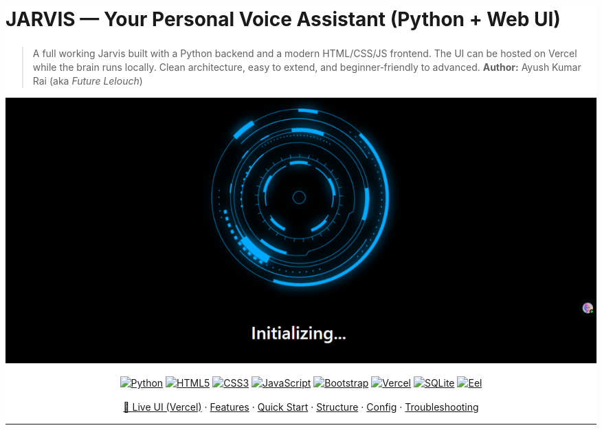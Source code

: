 # JARVIS — Your Personal Voice Assistant (Python + Web UI)

> A full working Jarvis built with a Python backend and a modern HTML/CSS/JS frontend. The UI can be hosted on Vercel while the brain runs locally. Clean architecture, easy to extend, and beginner‑friendly to advanced.
> **Author:** Ayush Kumar Rai (aka *Future Lelouch*)

![Project Banner — replace with your image](docs/1.png)

<p align="center">
  <a href="https://www.python.org/"><img alt="Python" src="https://img.shields.io/badge/Python-3.x-3776AB?logo=python&logoColor=white"></a>
  <a href="https://developer.mozilla.org/docs/Web/HTML"><img alt="HTML5" src="https://img.shields.io/badge/HTML5-E34F26?logo=html5&logoColor=white"></a>
  <a href="https://developer.mozilla.org/docs/Web/CSS"><img alt="CSS3" src="https://img.shields.io/badge/CSS3-1572B6?logo=css3&logoColor=white"></a>
  <a href="https://developer.mozilla.org/docs/Web/JavaScript"><img alt="JavaScript" src="https://img.shields.io/badge/JavaScript-ES6+-F7DF1E?logo=javascript&logoColor=black"></a>
  <a href="https://getbootstrap.com/"><img alt="Bootstrap" src="https://img.shields.io/badge/Bootstrap-5-7952B3?logo=bootstrap&logoColor=white"></a>
  <a href="https://vercel.com/"><img alt="Vercel" src="https://img.shields.io/badge/Deployed%20UI-Vercel-000000?logo=vercel&logoColor=white"></a>
  <a href="https://www.sqlite.org/"><img alt="SQLite" src="https://img.shields.io/badge/Database-SQLite-003B57?logo=sqlite&logoColor=white"></a>
  <a href="https://github.com/ChrisKnott/Eel"><img alt="Eel" src="https://img.shields.io/badge/Desktop%20Bridge-Eel-5A5A5A"></a>
</p>

<p align="center">
  <a href="https://jarvis-ashen-ten.vercel.app/">🔗 Live UI (Vercel)</a> ·
  <a href="#features">Features</a> ·
  <a href="#quick-start">Quick Start</a> ·
  <a href="#project-structure">Structure</a> ·
  <a href="#configuration">Config</a> ·
  <a href="#troubleshooting">Troubleshooting</a>
</p>

---